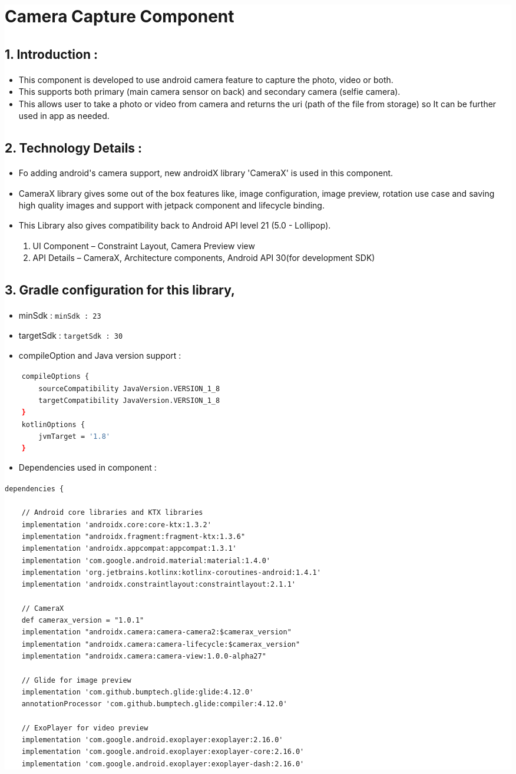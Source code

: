 # Camera Capture Component

## 1.	Introduction :
- This component is developed to use android camera feature to capture the photo, video or both.
- This supports both primary (main camera sensor on back) and secondary camera (selfie camera).
- This allows user to take a photo or video from camera and returns the uri (path of the file from storage) so It can be further used in app as needed.

## 2.	Technology Details :
- Fo adding android's camera support, new androidX library 'CameraX' is used in this component.
- CameraX library gives some out of the box features like, image configuration, image preview, rotation use case and saving high quality images and support with jetpack component and lifecycle binding.

- This Library also gives compatibility back to Android API level 21 (5.0 - Lollipop).

    1. UI Component – Constraint Layout, Camera Preview view
    2. API Details – CameraX, Architecture components, Android API 30(for development SDK)

## 3. Gradle configuration for this library,
- minSdk :
  ``` minSdk : 23 ```

- targetSdk :
  ``` targetSdk : 30 ```

- compileOption and Java version support :
```sh
    compileOptions {
        sourceCompatibility JavaVersion.VERSION_1_8
        targetCompatibility JavaVersion.VERSION_1_8
    }
    kotlinOptions {
        jvmTarget = '1.8'
    } 
```
- Dependencies used in component :
```
dependencies {

    // Android core libraries and KTX libraries
    implementation 'androidx.core:core-ktx:1.3.2'
    implementation "androidx.fragment:fragment-ktx:1.3.6"
    implementation 'androidx.appcompat:appcompat:1.3.1'
    implementation 'com.google.android.material:material:1.4.0'
    implementation 'org.jetbrains.kotlinx:kotlinx-coroutines-android:1.4.1'
    implementation 'androidx.constraintlayout:constraintlayout:2.1.1'

    // CameraX
    def camerax_version = "1.0.1"
    implementation "androidx.camera:camera-camera2:$camerax_version"
    implementation "androidx.camera:camera-lifecycle:$camerax_version"
    implementation "androidx.camera:camera-view:1.0.0-alpha27"

    // Glide for image preview
    implementation 'com.github.bumptech.glide:glide:4.12.0'
    annotationProcessor 'com.github.bumptech.glide:compiler:4.12.0'

    // ExoPlayer for video preview
    implementation 'com.google.android.exoplayer:exoplayer:2.16.0'
    implementation 'com.google.android.exoplayer:exoplayer-core:2.16.0'
    implementation 'com.google.android.exoplayer:exoplayer-dash:2.16.0'
```